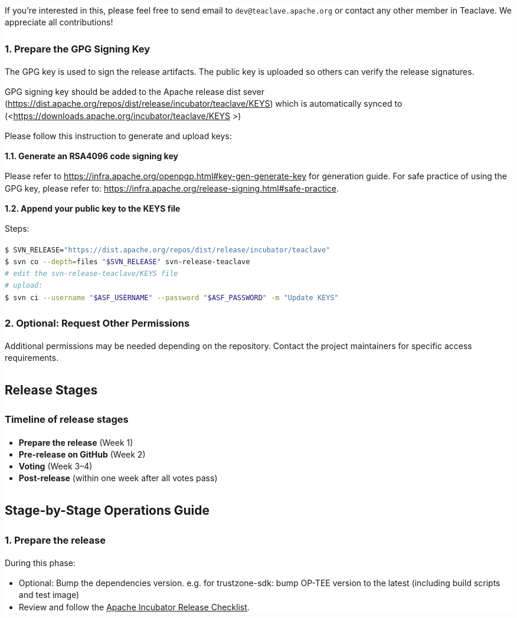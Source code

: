 If you’re interested in this, please feel free to send email to
`dev@teaclave.apache.org` or contact any other member in Teaclave. We appreciate
all contributions!

### 1. Prepare the GPG Signing Key

The GPG key is used to sign the release artifacts. The public key is uploaded so
others can verify the release signatures.

GPG signing key should be added to the Apache release dist sever
(<https://dist.apache.org/repos/dist/release/incubator/teaclave/KEYS>) which is
automatically synced to
(<https://downloads.apache.org/incubator/teaclave/KEYS >)

Please follow this instruction to generate and upload keys:

**1.1. Generate an RSA4096 code signing key**

Please refer to <https://infra.apache.org/openpgp.html#key-gen-generate-key> for
generation guide. For safe practice of using the GPG key, please refer to:
<https://infra.apache.org/release-signing.html#safe-practice>.

**1.2. Append your public key to the KEYS file**

Steps:

```bash
$ SVN_RELEASE="https://dist.apache.org/repos/dist/release/incubator/teaclave"
$ svn co --depth=files "$SVN_RELEASE" svn-release-teaclave
# edit the svn-release-teaclave/KEYS file
# upload:
$ svn ci --username "$ASF_USERNAME" --password "$ASF_PASSWORD" -m "Update KEYS"
```

### 2. Optional: Request Other Permissions

Additional permissions may be needed depending on the repository. Contact the
project maintainers for specific access requirements.

## Release Stages

### Timeline of release stages

- **Prepare the release** (Week 1)
- **Pre-release on GitHub** (Week 2)
- **Voting** (Week 3–4)
- **Post-release** (within one week after all votes pass)

## Stage-by-Stage Operations Guide

### 1. Prepare the release

During this phase:

- Optional: Bump the dependencies version. e.g. for trustzone-sdk: bump OP-TEE
  version to the latest (including build scripts and test image)
- Review and follow the
  [Apache Incubator Release Checklist](https://cwiki.apache.org/confluence/display/INCUBATOR/Incubator+Release+Checklist).
